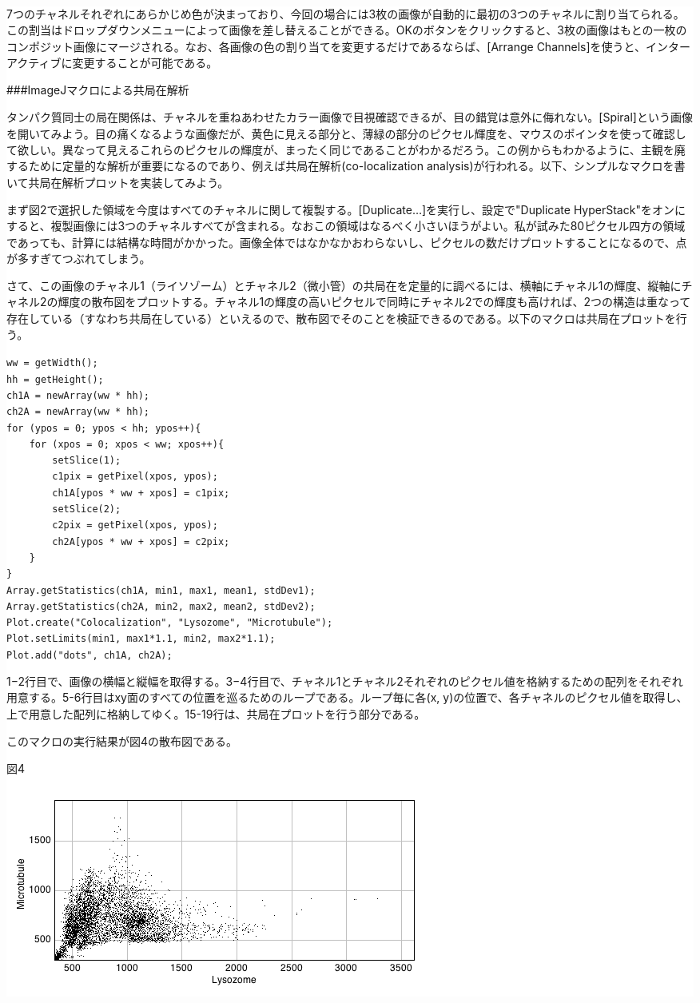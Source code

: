 7つのチャネルそれぞれにあらかじめ色が決まっており、今回の場合には3枚の画像が自動的に最初の3つのチャネルに割り当てられる。この割当はドロップダウンメニューによって画像を差し替えることができる。OKのボタンをクリックすると、3枚の画像はもとの一枚のコンポジット画像にマージされる。なお、各画像の色の割り当てを変更するだけであるならば、[Arrange Channels]を使うと、インターアクティブに変更することが可能である。

###ImageJマクロによる共局在解析

タンパク質同士の局在関係は、チャネルを重ねあわせたカラー画像で目視確認できるが、目の錯覚は意外に侮れない。[Spiral]という画像を開いてみよう。目の痛くなるような画像だが、黄色に見える部分と、薄緑の部分のピクセル輝度を、マウスのポインタを使って確認して欲しい。異なって見えるこれらのピクセルの輝度が、まったく同じであることがわかるだろう。この例からもわかるように、主観を廃するために定量的な解析が重要になるのであり、例えば共局在解析(co-localization analysis)が行われる。以下、シンプルなマクロを書いて共局在解析プロットを実装してみよう。

まず図2で選択した領域を今度はすべてのチャネルに関して複製する。[Duplicate…]を実行し、設定で"Duplicate HyperStack"をオンにすると、複製画像には3つのチャネルすべてが含まれる。なおこの領域はなるべく小さいほうがよい。私が試みた80ピクセル四方の領域であっても、計算には結構な時間がかかった。画像全体ではなかなかおわらないし、ピクセルの数だけプロットすることになるので、点が多すぎてつぶれてしまう。

さて、この画像のチャネル1（ライソゾーム）とチャネル2（微小管）の共局在を定量的に調べるには、横軸にチャネル1の輝度、縦軸にチャネル2の輝度の散布図をプロットする。チャネル1の輝度の高いピクセルで同時にチャネル2での輝度も高ければ、2つの構造は重なって存在している（すなわち共局在している）といえるので、散布図でそのことを検証できるのである。以下のマクロは共局在プロットを行う。

	ww = getWidth();
	hh = getHeight();
	ch1A = newArray(ww * hh);
	ch2A = newArray(ww * hh);
	for (ypos = 0; ypos < hh; ypos++){
		for (xpos = 0; xpos < ww; xpos++){
			setSlice(1);
			c1pix = getPixel(xpos, ypos);
			ch1A[ypos * ww + xpos] = c1pix;
			setSlice(2);
			c2pix = getPixel(xpos, ypos);
			ch2A[ypos * ww + xpos] = c2pix;
		}
	}
	Array.getStatistics(ch1A, min1, max1, mean1, stdDev1);
	Array.getStatistics(ch2A, min2, max2, mean2, stdDev2);
	Plot.create("Colocalization", "Lysozome", "Microtubule");
	Plot.setLimits(min1, max1*1.1, min2, max2*1.1);
	Plot.add("dots", ch1A, ch2A);
	
1−2行目で、画像の横幅と縦幅を取得する。3−4行目で、チャネル1とチャネル2それぞれのピクセル値を格納するための配列をそれぞれ用意する。5-6行目はxy面のすべての位置を巡るためのループである。ループ毎に各(x, y)の位置で、各チャネルのピクセル値を取得し、上で用意した配列に格納してゆく。15-19行は、共局在プロットを行う部分である。

このマクロの実行結果が図4の散布図である。

図4

![image](imgs/colocplot.png)
